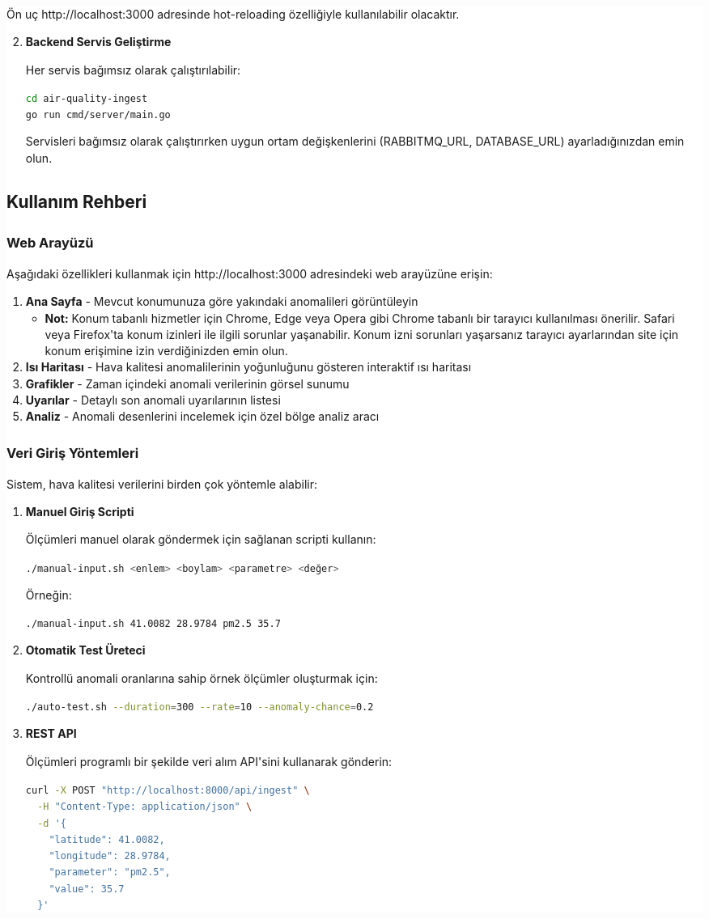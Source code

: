    Ön uç http://localhost:3000 adresinde hot-reloading özelliğiyle kullanılabilir olacaktır.

2. **Backend Servis Geliştirme**
   
   Her servis bağımsız olarak çalıştırılabilir:
   ```bash
   cd air-quality-ingest
   go run cmd/server/main.go
   ```

   Servisleri bağımsız olarak çalıştırırken uygun ortam değişkenlerini (RABBITMQ_URL, DATABASE_URL) ayarladığınızdan emin olun.

## Kullanım Rehberi

### Web Arayüzü

Aşağıdaki özellikleri kullanmak için http://localhost:3000 adresindeki web arayüzüne erişin:

1. **Ana Sayfa** - Mevcut konumunuza göre yakındaki anomalileri görüntüleyin
   * **Not:** Konum tabanlı hizmetler için Chrome, Edge veya Opera gibi Chrome tabanlı bir tarayıcı kullanılması önerilir. Safari veya Firefox'ta konum izinleri ile ilgili sorunlar yaşanabilir. Konum izni sorunları yaşarsanız tarayıcı ayarlarından site için konum erişimine izin verdiğinizden emin olun.
2. **Isı Haritası** - Hava kalitesi anomalilerinin yoğunluğunu gösteren interaktif ısı haritası
3. **Grafikler** - Zaman içindeki anomali verilerinin görsel sunumu
4. **Uyarılar** - Detaylı son anomali uyarılarının listesi
5. **Analiz** - Anomali desenlerini incelemek için özel bölge analiz aracı

### Veri Giriş Yöntemleri

Sistem, hava kalitesi verilerini birden çok yöntemle alabilir:

1. **Manuel Giriş Scripti**
   
   Ölçümleri manuel olarak göndermek için sağlanan scripti kullanın:
   ```bash
   ./manual-input.sh <enlem> <boylam> <parametre> <değer>
   ```
   
   Örneğin:
   ```bash
   ./manual-input.sh 41.0082 28.9784 pm2.5 35.7
   ```

2. **Otomatik Test Üreteci**
   
   Kontrollü anomali oranlarına sahip örnek ölçümler oluşturmak için:
   ```bash
   ./auto-test.sh --duration=300 --rate=10 --anomaly-chance=0.2
   ```

3. **REST API**
   
   Ölçümleri programlı bir şekilde veri alım API'sini kullanarak gönderin:
   ```bash
   curl -X POST "http://localhost:8000/api/ingest" \
     -H "Content-Type: application/json" \
     -d '{
       "latitude": 41.0082,
       "longitude": 28.9784,
       "parameter": "pm2.5",
       "value": 35.7
     }'
   ```
